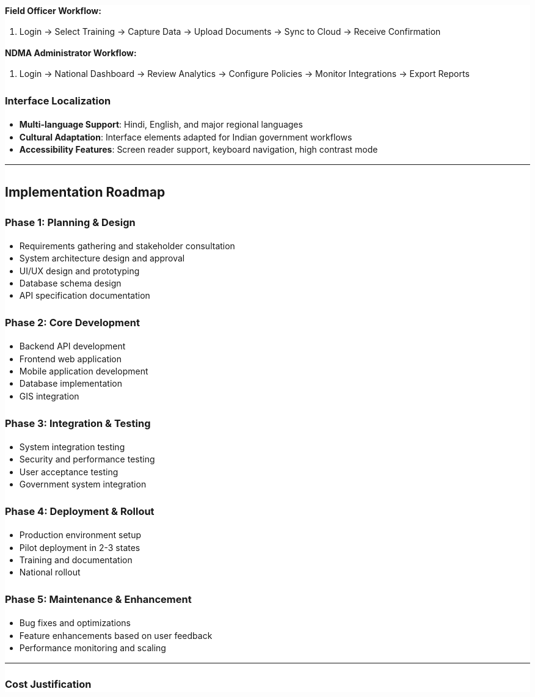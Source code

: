**Field Officer Workflow:**
1. Login → Select Training → Capture Data → Upload Documents → Sync to Cloud → Receive Confirmation

**NDMA Administrator Workflow:**
1. Login → National Dashboard → Review Analytics → Configure Policies → Monitor Integrations → Export Reports

### Interface Localization

- **Multi-language Support**: Hindi, English, and major regional languages
- **Cultural Adaptation**: Interface elements adapted for Indian government workflows
- **Accessibility Features**: Screen reader support, keyboard navigation, high contrast mode

---

## Implementation Roadmap

### Phase 1: Planning & Design
- Requirements gathering and stakeholder consultation
- System architecture design and approval
- UI/UX design and prototyping
- Database schema design
- API specification documentation

### Phase 2: Core Development
- Backend API development
- Frontend web application
- Mobile application development
- Database implementation
- GIS integration

### Phase 3: Integration & Testing
- System integration testing
- Security and performance testing
- User acceptance testing
- Government system integration

### Phase 4: Deployment & Rollout
- Production environment setup
- Pilot deployment in 2-3 states
- Training and documentation
- National rollout

### Phase 5: Maintenance & Enhancement
- Bug fixes and optimizations
- Feature enhancements based on user feedback
- Performance monitoring and scaling

---

### Cost Justification

